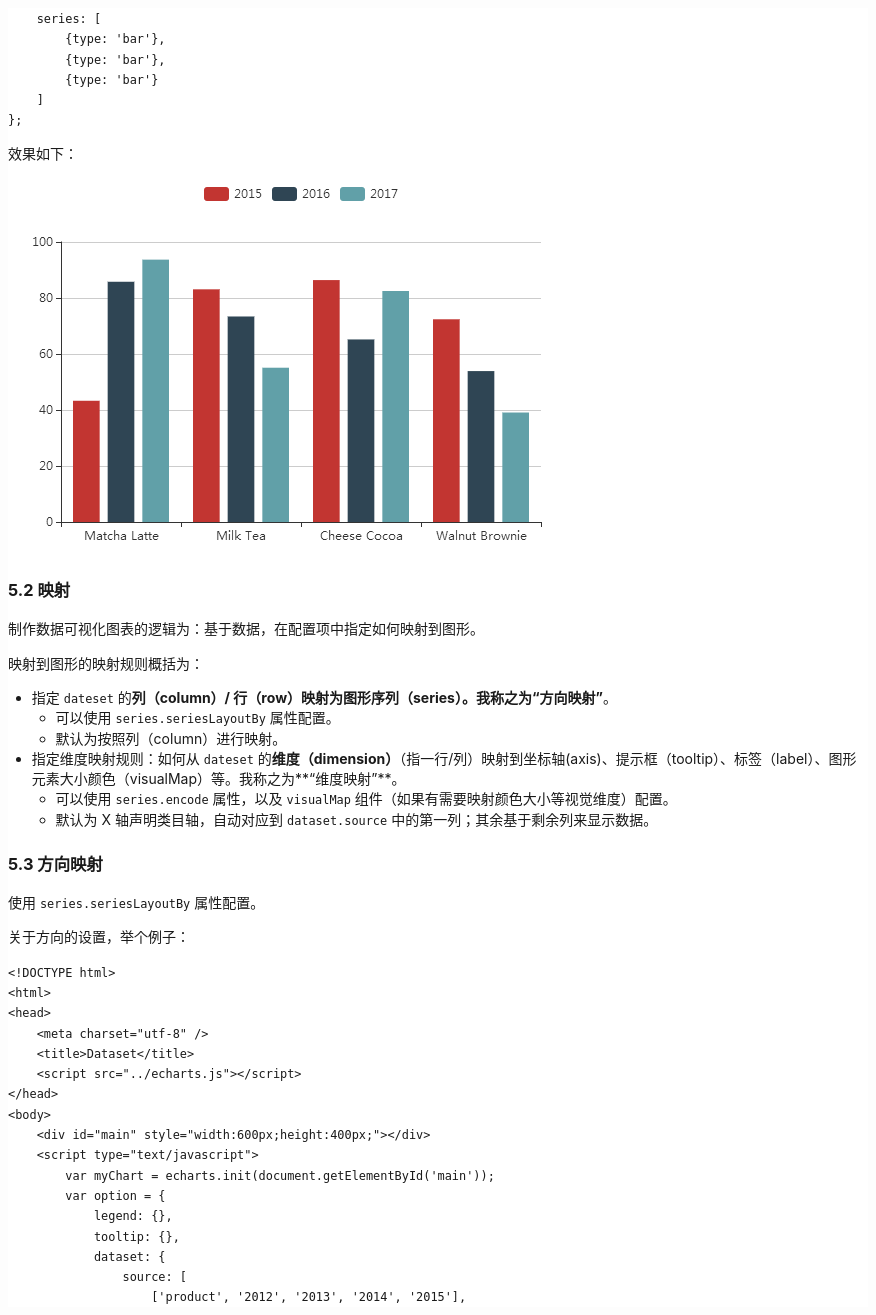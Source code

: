 	    series: [
	        {type: 'bar'},
	        {type: 'bar'},
	        {type: 'bar'}
	    ]
	};

效果如下：

![ECharts 入门示例](echarts_3_1.png)

### 5.2 映射
制作数据可视化图表的逻辑为：基于数据，在配置项中指定如何映射到图形。

映射到图形的映射规则概括为：

* 指定 `dateset` 的**列（column）/ 行（row）**映射为图形序列（series）。我称之为**“方向映射”**。
	* 可以使用 `series.seriesLayoutBy` 属性配置。
	* 默认为按照列（column）进行映射。
* 指定维度映射规则：如何从 `dateset` 的**维度（dimension）**（指一行/列）映射到坐标轴(axis)、提示框（tooltip）、标签（label）、图形元素大小颜色（visualMap）等。我称之为**“维度映射”**。
	* 可以使用 `series.encode` 属性，以及 `visualMap` 组件（如果有需要映射颜色大小等视觉维度）配置。
	* 默认为 X 轴声明类目轴，自动对应到 `dataset.source` 中的第一列；其余基于剩余列来显示数据。

### 5.3 方向映射
使用 `series.seriesLayoutBy` 属性配置。

关于方向的设置，举个例子：

	<!DOCTYPE html>
	<html>
	<head>
	    <meta charset="utf-8" />
	    <title>Dataset</title>
	    <script src="../echarts.js"></script>
	</head>
	<body>
	    <div id="main" style="width:600px;height:400px;"></div>
	    <script type="text/javascript">
	        var myChart = echarts.init(document.getElementById('main'));
	        var option = {
	            legend: {},
	            tooltip: {},
	            dataset: {
	                source: [
	                    ['product', '2012', '2013', '2014', '2015'],